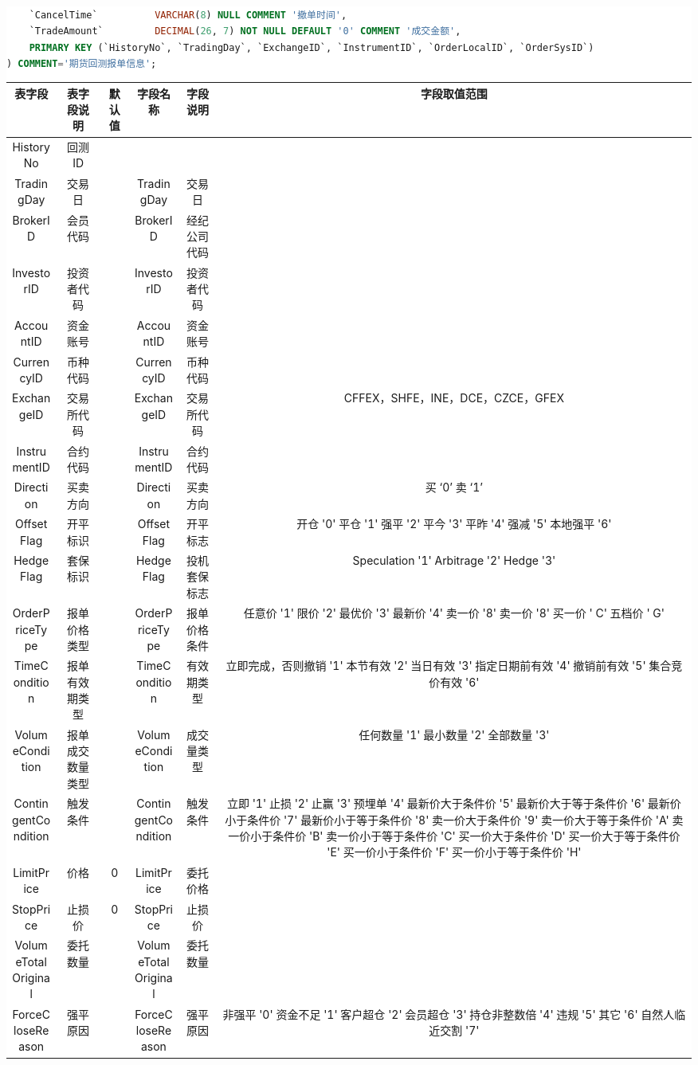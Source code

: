 ```sql
    `CancelTime`          VARCHAR(8) NULL COMMENT '撤单时间',
    `TradeAmount`         DECIMAL(26, 7) NOT NULL DEFAULT '0' COMMENT '成交金额',
    PRIMARY KEY (`HistoryNo`, `TradingDay`, `ExchangeID`, `InstrumentID`, `OrderLocalID`, `OrderSysID`)
) COMMENT='期货回测报单信息';
```

|         表字段         |  表字段说明   | 默认值 |        字段名称         |  字段说明   |                                                                                                字段取值范围                                                                                                |
|:-------------------:|:--------:|:---:|:-------------------:|:-------:|:----------------------------------------------------------------------------------------------------------------------------------------------------------------------------------------------------:|
|      HistoryNo      |   回测ID   |     |                     |         |                                                                                                                                                                                                      |
|     TradingDay      |   交易日    |     |     TradingDay      |   交易日   |                                                                                                                                                                                                      |
|      BrokerID       |   会员代码   |     |      BrokerID       | 经纪公司代码  |                                                                                                                                                                                                      |
|     InvestorID      |  投资者代码   |     |     InvestorID      |  投资者代码  |                                                                                                                                                                                                      |
|      AccountID      |   资金账号   |     |      AccountID      |  资金账号   |                                                                                                                                                                                                      |
|     CurrencyID      |   币种代码   |     |     CurrencyID      |  币种代码   |                                                                                                                                                                                                      |
|     ExchangeID      |  交易所代码   |     |     ExchangeID      |  交易所代码  |                                                                                     CFFEX，SHFE，INE，DCE，CZCE，GFEX                                                                                     |
|    InstrumentID     |   合约代码   |     |    InstrumentID     |  合约代码   |                                                                                                                                                                                                      |
|      Direction      |   买卖方向   |     |      Direction      |  买卖方向   |                                                                                             买 ‘0’ 卖 ‘1’                                                                                              |
|     OffsetFlag      |   开平标识   |     |     OffsetFlag      |  开平标志   |                                                                          开仓 '0' 平仓 '1' 强平 '2' 平今 '3' 平昨 '4' 强减 '5' 本地强平 '6'                                                                          |
|      HedgeFlag      |   套保标识   |     |      HedgeFlag      | 投机套保标志  |                                                                               Speculation '1' Arbitrage '2' Hedge '3'                                                                                |
|   OrderPriceType    |  报单价格类型  |     |   OrderPriceType    | 报单价格条件  |                                                                   任意价 '1' 限价 '2' 最优价 '3' 最新价 '4' 卖一价 '8' 卖一价 '8' 买一价 ' C' 五档价 ' G'                                                                   |
|    TimeCondition    | 报单有效期类型  |     |    TimeCondition    |  有效期类型  |                                                                   立即完成，否则撤销 '1' 本节有效 '2' 当日有效 '3' 指定日期前有效 '4' 撤销前有效 '5' 集合竞价有效 '6'                                                                   |
|   VolumeCondition   | 报单成交数量类型 |     |   VolumeCondition   |  成交量类型  |                                                                                      任何数量 '1' 最小数量 '2' 全部数量 '3'                                                                                      |
| ContingentCondition |   触发条件   |     | ContingentCondition |  触发条件   | 立即 '1' 止损 '2' 止赢 '3' 预埋单 '4' 最新价大于条件价 '5' 最新价大于等于条件价 '6' 最新价小于条件价 '7' 最新价小于等于条件价 '8' 卖一价大于条件价 '9' 卖一价大于等于条件价 'A' 卖一价小于条件价 'B' 卖一价小于等于条件价 'C' 买一价大于条件价 'D' 买一价大于等于条件价 'E' 买一价小于条件价 'F' 买一价小于等于条件价 'H' |
|     LimitPrice      |    价格    |  0  |     LimitPrice      |  委托价格   |                                                                                                                                                                                                      |
|      StopPrice      |   止损价    |  0  |      StopPrice      |   止损价   |                                                                                                                                                                                                      |
| VolumeTotalOriginal |   委托数量   |     | VolumeTotalOriginal |  委托数量   |                                                                                                                                                                                                      |
|  ForceCloseReason   |   强平原因   |     |  ForceCloseReason   |  强平原因   |                                                               非强平 '0' 资金不足 '1' 客户超仓 '2' 会员超仓 '3' 持仓非整数倍 '4' 违规 '5' 其它 '6' 自然人临近交割 '7'                                                                |